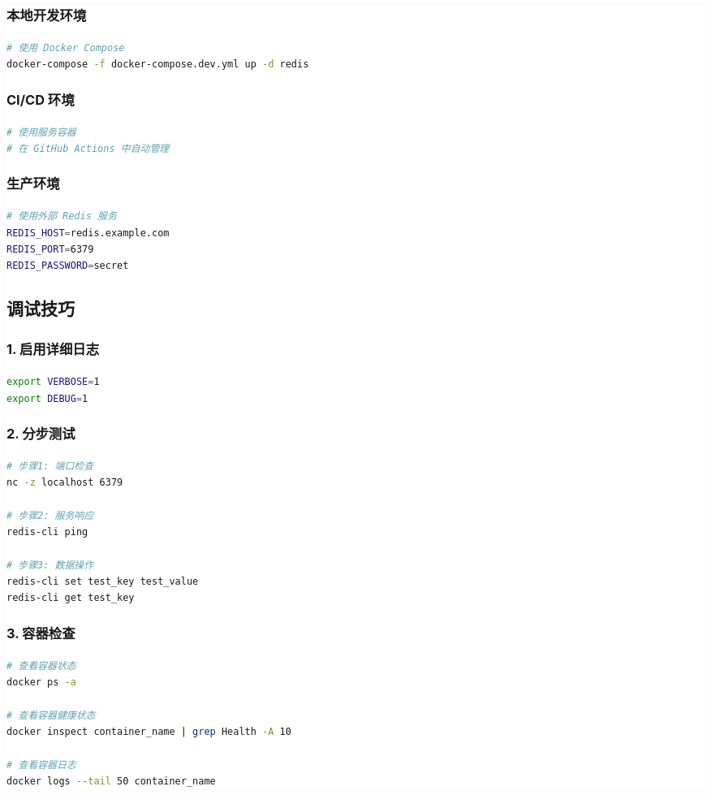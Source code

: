 ### 本地开发环境

```bash
# 使用 Docker Compose
docker-compose -f docker-compose.dev.yml up -d redis
```

### CI/CD 环境

```bash
# 使用服务容器
# 在 GitHub Actions 中自动管理
```

### 生产环境

```bash
# 使用外部 Redis 服务
REDIS_HOST=redis.example.com
REDIS_PORT=6379
REDIS_PASSWORD=secret
```

## 调试技巧

### 1. 启用详细日志

```bash
export VERBOSE=1
export DEBUG=1
```

### 2. 分步测试

```bash
# 步骤1: 端口检查
nc -z localhost 6379

# 步骤2: 服务响应
redis-cli ping

# 步骤3: 数据操作
redis-cli set test_key test_value
redis-cli get test_key
```

### 3. 容器检查

```bash
# 查看容器状态
docker ps -a

# 查看容器健康状态
docker inspect container_name | grep Health -A 10

# 查看容器日志
docker logs --tail 50 container_name
```
